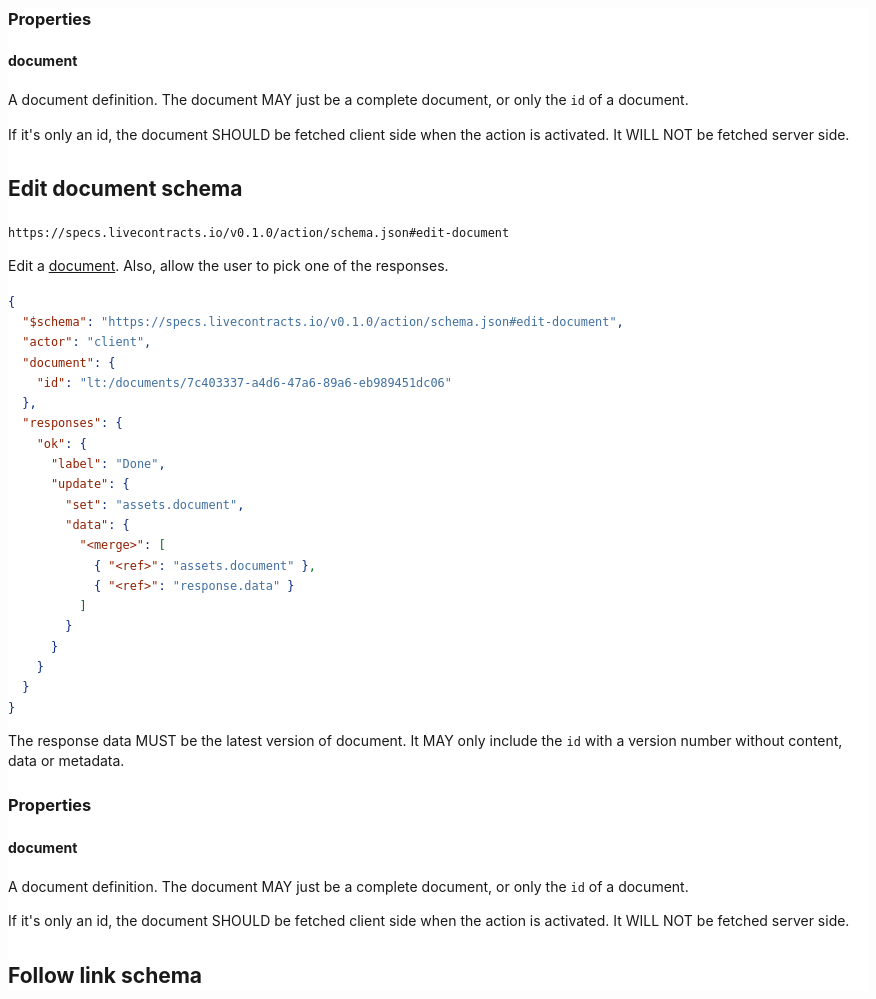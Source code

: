 ### Properties

#### document

A document definition. The document MAY just be a complete document, or only the `id` of a document.

If it's only an id, the document SHOULD be fetched client side when the action is activated. It WILL NOT be fetched server side.

## Edit document schema

`https://specs.livecontracts.io/v0.1.0/action/schema.json#edit-document`

Edit a [document](../document/). Also, allow the user to pick one of the responses.

```json
{
  "$schema": "https://specs.livecontracts.io/v0.1.0/action/schema.json#edit-document",
  "actor": "client",
  "document": {
    "id": "lt:/documents/7c403337-a4d6-47a6-89a6-eb989451dc06"
  },
  "responses": {
    "ok": {
      "label": "Done",
      "update": {
        "set": "assets.document",
        "data": {
          "<merge>": [
            { "<ref>": "assets.document" },
            { "<ref>": "response.data" }
          ]
        }
      }
    }
  }
}
```

The response data MUST be the latest version of document. It MAY only include the `id` with a version number without content, data or metadata.

### Properties

#### document

A document definition. The document MAY just be a complete document, or only the `id` of a document.

If it's only an id, the document SHOULD be fetched client side when the action is activated. It WILL NOT be fetched server side.

## Follow link schema
